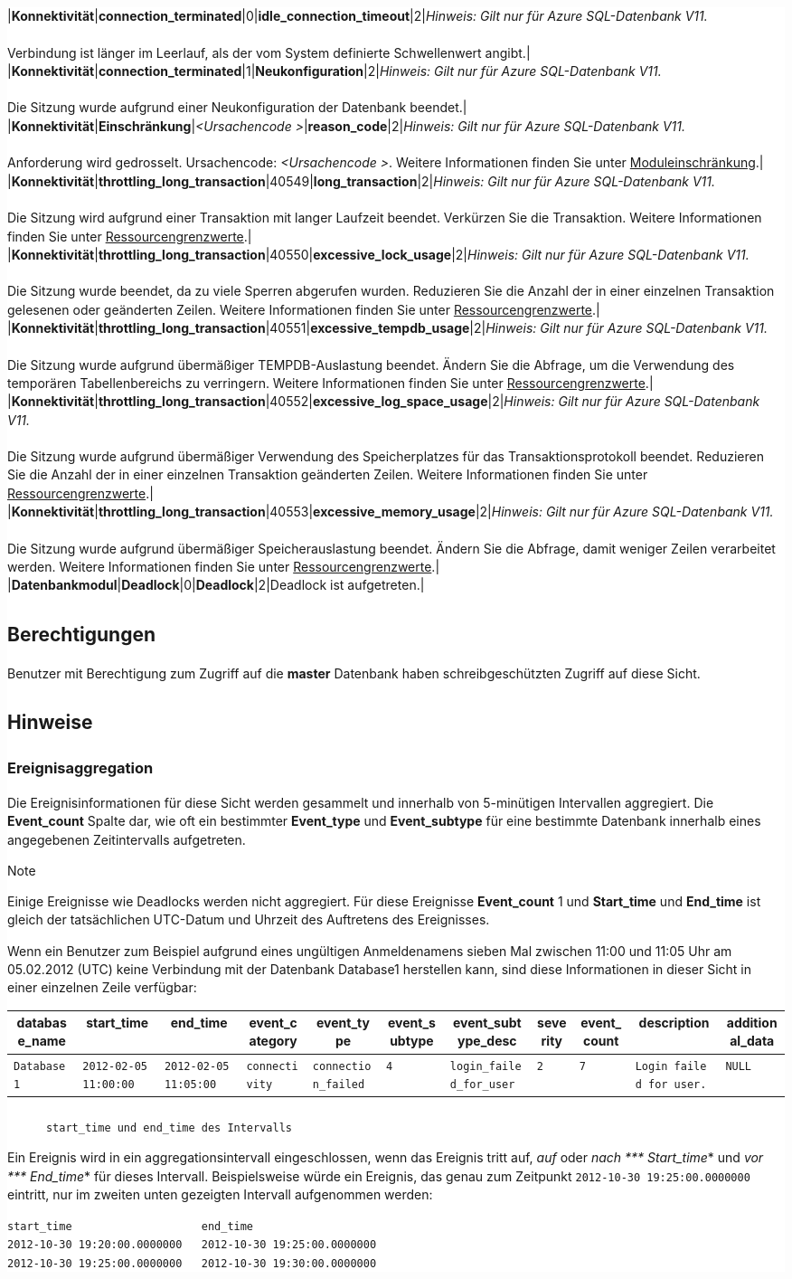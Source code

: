 |**Konnektivität**|**connection_terminated**|0|**idle_connection_timeout**|2|*Hinweis: Gilt nur für Azure SQL-Datenbank V11.*<br /><br /> Verbindung ist länger im Leerlauf, als der vom System definierte Schwellenwert angibt.|  
|**Konnektivität**|**connection_terminated**|1|**Neukonfiguration**|2|*Hinweis: Gilt nur für Azure SQL-Datenbank V11.*<br /><br /> Die Sitzung wurde aufgrund einer Neukonfiguration der Datenbank beendet.|  
|**Konnektivität**|**Einschränkung**|*\<Ursachencode >*|**reason_code**|2|*Hinweis: Gilt nur für Azure SQL-Datenbank V11.*<br /><br /> Anforderung wird gedrosselt.  Ursachencode:  *\<Ursachencode >*. Weitere Informationen finden Sie unter [Moduleinschränkung](http://msdn.microsoft.com/library/windowsazure/dn338079.aspx).|  
|**Konnektivität**|**throttling_long_transaction**|40549|**long_transaction**|2|*Hinweis: Gilt nur für Azure SQL-Datenbank V11.*<br /><br /> Die Sitzung wird aufgrund einer Transaktion mit langer Laufzeit beendet. Verkürzen Sie die Transaktion. Weitere Informationen finden Sie unter [Ressourcengrenzwerte](http://msdn.microsoft.com/library/windowsazure/dn338081.aspx).|  
|**Konnektivität**|**throttling_long_transaction**|40550|**excessive_lock_usage**|2|*Hinweis: Gilt nur für Azure SQL-Datenbank V11.*<br /><br /> Die Sitzung wurde beendet, da zu viele Sperren abgerufen wurden. Reduzieren Sie die Anzahl der in einer einzelnen Transaktion gelesenen oder geänderten Zeilen. Weitere Informationen finden Sie unter [Ressourcengrenzwerte](http://msdn.microsoft.com/library/windowsazure/dn338081.aspx).|  
|**Konnektivität**|**throttling_long_transaction**|40551|**excessive_tempdb_usage**|2|*Hinweis: Gilt nur für Azure SQL-Datenbank V11.*<br /><br /> Die Sitzung wurde aufgrund übermäßiger TEMPDB-Auslastung beendet. Ändern Sie die Abfrage, um die Verwendung des temporären Tabellenbereichs zu verringern. Weitere Informationen finden Sie unter [Ressourcengrenzwerte](http://msdn.microsoft.com/library/windowsazure/dn338081.aspx).|  
|**Konnektivität**|**throttling_long_transaction**|40552|**excessive_log_space_usage**|2|*Hinweis: Gilt nur für Azure SQL-Datenbank V11.*<br /><br /> Die Sitzung wurde aufgrund übermäßiger Verwendung des Speicherplatzes für das Transaktionsprotokoll beendet. Reduzieren Sie die Anzahl der in einer einzelnen Transaktion geänderten Zeilen. Weitere Informationen finden Sie unter [Ressourcengrenzwerte](http://msdn.microsoft.com/library/windowsazure/dn338081.aspx).|  
|**Konnektivität**|**throttling_long_transaction**|40553|**excessive_memory_usage**|2|*Hinweis: Gilt nur für Azure SQL-Datenbank V11.*<br /><br /> Die Sitzung wurde aufgrund übermäßiger Speicherauslastung beendet. Ändern Sie die Abfrage, damit weniger Zeilen verarbeitet werden. Weitere Informationen finden Sie unter [Ressourcengrenzwerte](http://msdn.microsoft.com/library/windowsazure/dn338081.aspx).|  
|**Datenbankmodul**|**Deadlock**|0|**Deadlock**|2|Deadlock ist aufgetreten.|  
  
## <a name="permissions"></a>Berechtigungen  
 Benutzer mit Berechtigung zum Zugriff auf die **master** Datenbank haben schreibgeschützten Zugriff auf diese Sicht.  
  
## <a name="remarks"></a>Hinweise  
  
### <a name="event-aggregation"></a>Ereignisaggregation  
 Die Ereignisinformationen für diese Sicht werden gesammelt und innerhalb von 5-minütigen Intervallen aggregiert. Die **Event_count** Spalte dar, wie oft ein bestimmter **Event_type** und **Event_subtype** für eine bestimmte Datenbank innerhalb eines angegebenen Zeitintervalls aufgetreten.  
  
> [!NOTE]  
>  Einige Ereignisse wie Deadlocks werden nicht aggregiert. Für diese Ereignisse **Event_count** 1 und **Start_time** und **End_time** ist gleich der tatsächlichen UTC-Datum und Uhrzeit des Auftretens des Ereignisses.  
  
 Wenn ein Benutzer zum Beispiel aufgrund eines ungültigen Anmeldenamens sieben Mal zwischen 11:00 und 11:05 Uhr am 05.02.2012 (UTC) keine Verbindung mit der Datenbank Database1 herstellen kann, sind diese Informationen in dieser Sicht in einer einzelnen Zeile verfügbar:  
  
|**database_name**|**start_time**|**end_time**|**event_category**|**event_type**|**event_subtype**|**event_subtype_desc**|**severity**|**event_count**|**description**|**additional_data**|  
|------------------------|---------------------|-------------------|-------------------------|---------------------|------------------------|------------------------------|------------------|----------------------|---------------------|--------------------------|  
|`Database1`|`2012-02-05 11:00:00`|`2012-02-05 11:05:00`|`connectivity`|`connection_failed`|`4`|`login_failed_for_user`|`2`|`7`|`Login failed for user.`|`NULL`|  
  
### <a name="interval-starttime-and-endtime"></a>
          start_time und end_time des Intervalls  
 Ein Ereignis wird in ein aggregationsintervall eingeschlossen, wenn das Ereignis tritt auf, *auf* oder *nach *** Start_time** und *vor *** End_time** für dieses Intervall. Beispielsweise würde ein Ereignis, das genau zum Zeitpunkt `2012-10-30 19:25:00.0000000` eintritt, nur im zweiten unten gezeigten Intervall aufgenommen werden:  
  
```  
start_time                    end_time  
2012-10-30 19:20:00.0000000   2012-10-30 19:25:00.0000000  
2012-10-30 19:25:00.0000000   2012-10-30 19:30:00.0000000  
```  
  